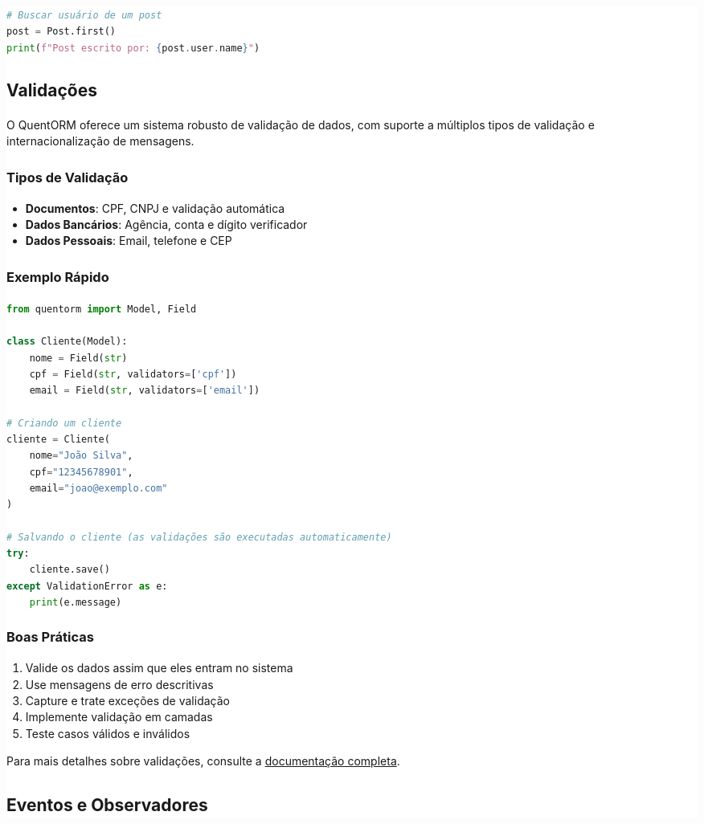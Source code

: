 ```python
# Buscar usuário de um post
post = Post.first()
print(f"Post escrito por: {post.user.name}")
```

## Validações

O QuentORM oferece um sistema robusto de validação de dados, com suporte a múltiplos tipos de validação e internacionalização de mensagens.

### Tipos de Validação

- **Documentos**: CPF, CNPJ e validação automática
- **Dados Bancários**: Agência, conta e dígito verificador
- **Dados Pessoais**: Email, telefone e CEP

### Exemplo Rápido

```python
from quentorm import Model, Field

class Cliente(Model):
    nome = Field(str)
    cpf = Field(str, validators=['cpf'])
    email = Field(str, validators=['email'])

# Criando um cliente
cliente = Cliente(
    nome="João Silva",
    cpf="12345678901",
    email="joao@exemplo.com"
)

# Salvando o cliente (as validações são executadas automaticamente)
try:
    cliente.save()
except ValidationError as e:
    print(e.message)
```

### Boas Práticas

1. Valide os dados assim que eles entram no sistema
2. Use mensagens de erro descritivas
3. Capture e trate exceções de validação
4. Implemente validação em camadas
5. Teste casos válidos e inválidos

Para mais detalhes sobre validações, consulte a [documentação completa](docs/VALIDACOES.md).

## Eventos e Observadores
